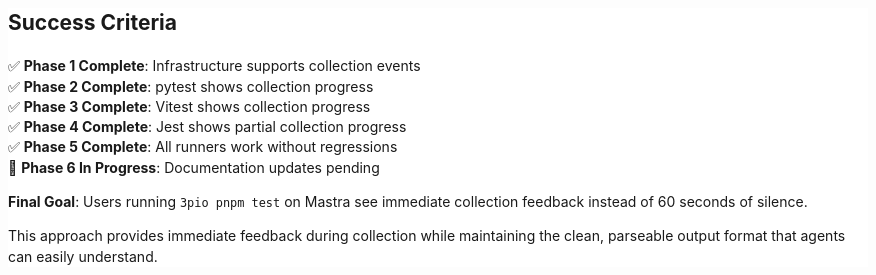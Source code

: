 ## Success Criteria

✅ **Phase 1 Complete**: Infrastructure supports collection events  
✅ **Phase 2 Complete**: pytest shows collection progress  
✅ **Phase 3 Complete**: Vitest shows collection progress  
✅ **Phase 4 Complete**: Jest shows partial collection progress  
✅ **Phase 5 Complete**: All runners work without regressions  
🔄 **Phase 6 In Progress**: Documentation updates pending

**Final Goal**: Users running `3pio pnpm test` on Mastra see immediate collection feedback instead of 60 seconds of silence.

This approach provides immediate feedback during collection while maintaining the clean, parseable output format that agents can easily understand.
